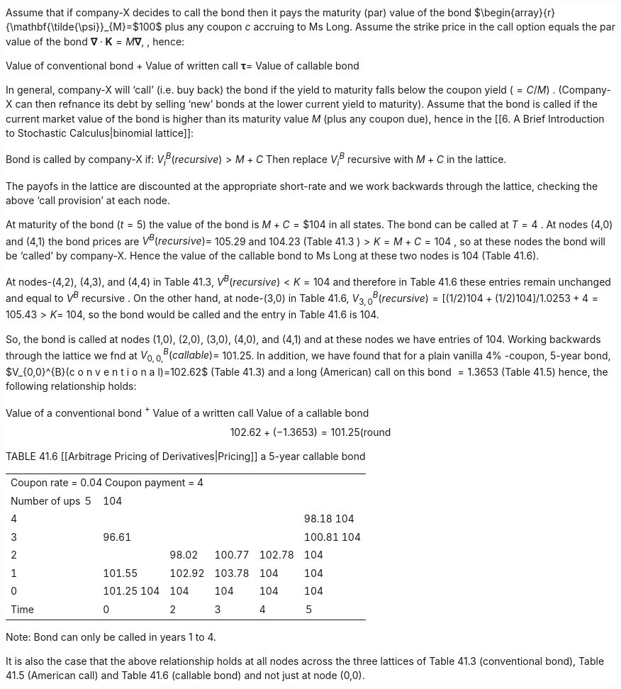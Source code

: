 Assume that if company-X decides to call the bond then it pays the maturity (par) value of the bond $\begin{array}{r}{\mathbf{\tilde{\psi}}_{M}=\$100\$ plus any coupon $c$ accruing to Ms Long. Assume the strike price in the call option equals the par value of the bond $\mathbf{\nabla}\cdot\mathbf{K}=M\mathbf{\nabla},$ , hence:  

Value of conventional bond $+$ Value of written call $\mathbf{\tau}=$ Value of callable bond  

In general, company-X will ‘call’ (i.e. buy back) the bond if the yield to maturity falls below the coupon yield $(=C/M)$ . (Company-X can then refnance its debt by selling ‘new’ bonds at the lower current yield to maturity). Assume that the bond is called if the current market value of the bond is higher than its maturity value $M$ (plus any coupon due), hence in the [[6. A Brief Introduction to Stochastic Calculus|binomial lattice]]:  

Bond is called by company-X if: $V_{i}^{B}(r e c u r s i\nu e)>M+C$ Then replace $V_{i}^{B}$ recursive with $M+C$ in the lattice.  

The payofs in the lattice are discounted at the appropriate short-rate and we work backwards through the lattice, checking the above ‘call provision’ at each node.  

At maturity of the bond $(t=5)$ the value of the bond is $M+C=\$104$ in all states. The bond can be called at $T=4$ . At nodes (4,0) and (4,1) the bond prices are $V^{B}(r e c u r s i\nu e)=$ 105.29 and 104.23 (Table 41.3 $)>K=M+C=104$ , so at these nodes the bond will be ‘called’ by company-X. Hence the value of the callable bond to Ms Long at these two nodes is 104 (Table 41.6).  

At nodes-(4,2), (4,3), and (4,4) in Table 41.3, $V^{B}(r e c u r s i\nu e)<K=104$ and therefore in Table 41.6 these entries remain unchanged and equal to $V^{B}$ recursive . On the other hand, at node-(3,0) in Table 41.6, $V_{3,0}^{B}(r e c u r s i v e)=[(1/2)104+(1/2)104]/1.0253+4=105.43>K=$ 104, so the bond would be called and the entry in Table 41.6 is 104.  

So, the bond is called at nodes (1,0), (2,0), (3,0), (4,0), and (4,1) and at these nodes we have entries of 104. Working backwards through the lattice we fnd at $V_{0,0,}^{B}(c a l l a b l e)=$ 101.25. In addition, we have found that for a plain vanilla $4\%$ -coupon, 5-year bond, $V_{0,0}^{B}(c o n v e n t i o n a l)=102.62\$ (Table 41.3) and a long (American) call on this bond $=1.3653$ (Table 41.5) hence, the following relationship holds:  

Value of a conventional bond $^+$ Value of a written call Value of a callable bond  
$$
102.62+(-1.3653)=101.25\mathrm{(round}
$$  

TABLE 41.6 [[Arbitrage Pricing of Derivatives|Pricing]] a 5-year callable bond   


<html><body><table><tr><td colspan="6">Coupon rate = 0.04 Coupon payment = 4</td></tr><tr><td>Number of ups ５</td><td colspan="5">104</td></tr><tr><td>4</td><td colspan="4"></td><td>98.18 104</td></tr><tr><td>3</td><td colspan="4">96.61</td><td>100.81 104</td></tr><tr><td>2</td><td></td><td>98.02</td><td>100.77</td><td>102.78</td><td>104</td></tr><tr><td>1</td><td>101.55</td><td>102.92</td><td>103.78</td><td>104</td><td>104</td></tr><tr><td>0</td><td>101.25 104</td><td>104</td><td>104</td><td>104</td><td>104</td></tr><tr><td>Time</td><td>0</td><td>2</td><td>3</td><td>4</td><td>５</td></tr></table></body></html>

Note: Bond can only be called in years 1 to 4.  

It is also the case that the above relationship holds at all nodes across the three lattices of Table 41.3 (conventional bond), Table 41.5 (American call) and Table 41.6 (callable bond) and not just at node (0,0).  
